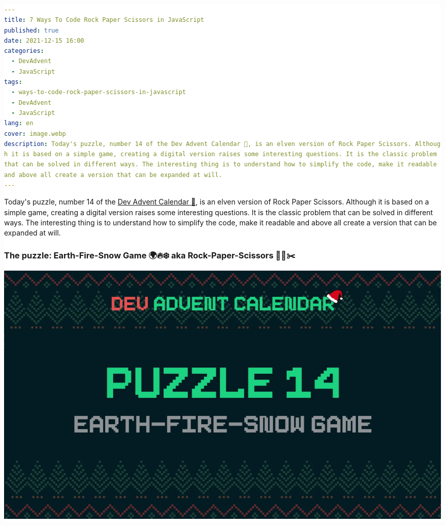 ```yaml
---
title: 7 Ways To Code Rock Paper Scissors in JavaScript
published: true
date: 2021-12-15 16:00
categories:
  - DevAdvent
  - JavaScript
tags:
  - ways-to-code-rock-paper-scissors-in-javascript
  - DevAdvent
  - JavaScript
lang: en
cover: image.webp
description: Today's puzzle, number 14 of the Dev Advent Calendar 🎅, is an elven version of Rock Paper Scissors. Although it is based on a simple game, creating a digital version raises some interesting questions. It is the classic problem that can be solved in different ways. The interesting thing is to understand how to simplify the code, make it readable and above all create a version that can be expanded at will.
---
```


Today's puzzle, number 14 of the [Dev Advent Calendar 🎅](https://github.com/devadvent/puzzle-14), is an elven version of Rock Paper Scissors. Although it is based on a simple game, creating a digital version raises some interesting questions. It is the classic problem that can be solved in different ways. The interesting thing is to understand how to simplify the code, make it readable and above all create a version that can be expanded at will.

### The puzzle: Earth-Fire-Snow Game 🌍🔥❄️ aka Rock-Paper-Scissors 💎📜✂️

![Immagine](./cover.webp)
